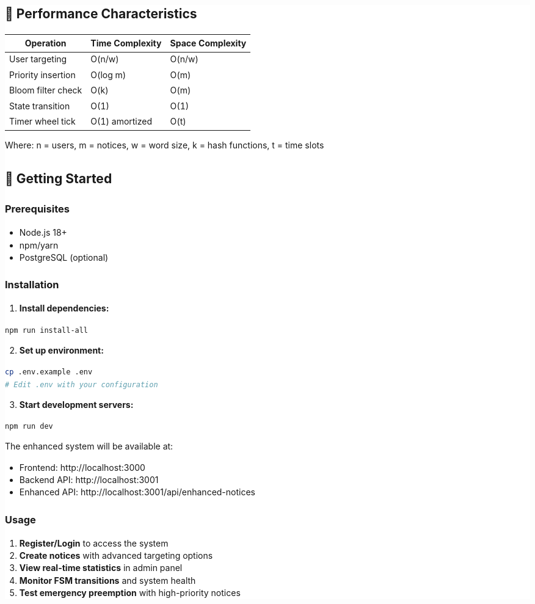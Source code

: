 ## 🎯 Performance Characteristics

| Operation | Time Complexity | Space Complexity |
|-----------|----------------|------------------|
| User targeting | O(n/w) | O(n/w) |
| Priority insertion | O(log m) | O(m) |
| Bloom filter check | O(k) | O(m) |
| State transition | O(1) | O(1) |
| Timer wheel tick | O(1) amortized | O(t) |

Where: n = users, m = notices, w = word size, k = hash functions, t = time slots

## 🚦 Getting Started

### Prerequisites
- Node.js 18+
- npm/yarn
- PostgreSQL (optional)

### Installation

1. **Install dependencies:**
```bash
npm run install-all
```

2. **Set up environment:**
```bash
cp .env.example .env
# Edit .env with your configuration
```

3. **Start development servers:**
```bash
npm run dev
```

The enhanced system will be available at:
- Frontend: http://localhost:3000
- Backend API: http://localhost:3001
- Enhanced API: http://localhost:3001/api/enhanced-notices

### Usage

1. **Register/Login** to access the system
2. **Create notices** with advanced targeting options
3. **View real-time statistics** in admin panel
4. **Monitor FSM transitions** and system health
5. **Test emergency preemption** with high-priority notices
